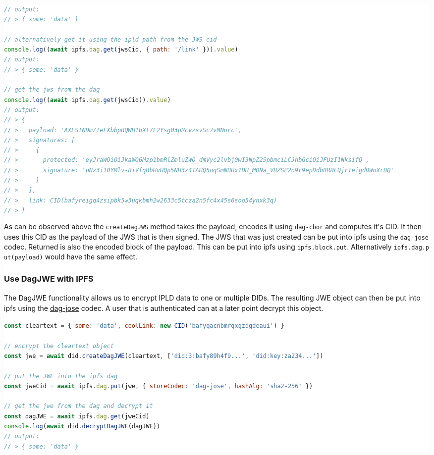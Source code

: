 ```js
// output:
// > { some: 'data' }

// alternatively get it using the ipld path from the JWS cid
console.log((await ipfs.dag.get(jwsCid, { path: '/link' })).value)
// output:
// > { some: 'data' }

// get the jws from the dag
console.log((await ipfs.dag.get(jwsCid)).value)
// output:
// > {
// >   payload: 'AXESINDmZIeFXbbpBQWH1bXt7F2Ysg03pRcvzsvSc7vMNurc',
// >   signatures: [
// >     {
// >       protected: 'eyJraWQiOiJkaWQ6Mzp1bmRlZmluZWQ_dmVyc2lvbj0wI3NpZ25pbmciLCJhbGciOiJFUzI1NksifQ',
// >       signature: 'pNz3i10YMlv-BiVfqBbHvHQp5NH3x4TAHQ5oqSmNBUx1DH_MONa_VBZSP2o9r9epDdbRRBLQjrIeigdDWoXrBQ'
// >     }
// >   ],
// >   link: CID(bafyreigq4zsipbk5w3uqkbmh2w2633c5tcza2n5fc4x45s6soo54ynxk3q)
// > }
```

As can be observed above the `createDagJWS` method takes the payload, encodes it using `dag-cbor` and computes it's CID. It then uses this CID as the payload of the JWS that is then signed. The JWS that was just created can be put into ipfs using the `dag-jose` codec. Returned is also the encoded block of the payload. This can be put into ipfs using `ipfs.block.put`. Alternatively `ipfs.dag.put(payload)` would have the same effect.

### Use DagJWE with IPFS

The DagJWE functionality allows us to encrypt IPLD data to one or multiple DIDs. The resulting JWE object can then be put into ipfs using the [dag-jose](https://github.com/ceramicnetwork/js-dag-jose) codec. A user that is authenticated can at a later point decrypt this object.

```js
const cleartext = { some: 'data', coolLink: new CID('bafyqacnbmrqxgzdgdeaui') }

// encrypt the cleartext object
const jwe = await did.createDagJWE(cleartext, ['did:3:bafy89h4f9...', 'did:key:za234...'])

// put the JWE into the ipfs dag
const jweCid = await ipfs.dag.put(jwe, { storeCodec: 'dag-jose', hashAlg: 'sha2-256' })

// get the jwe from the dag and decrypt it
const dagJWE = await ipfs.dag.get(jweCid)
console.log(await did.decryptDagJWE(dagJWE))
// output:
// > { some: 'data' }
```
